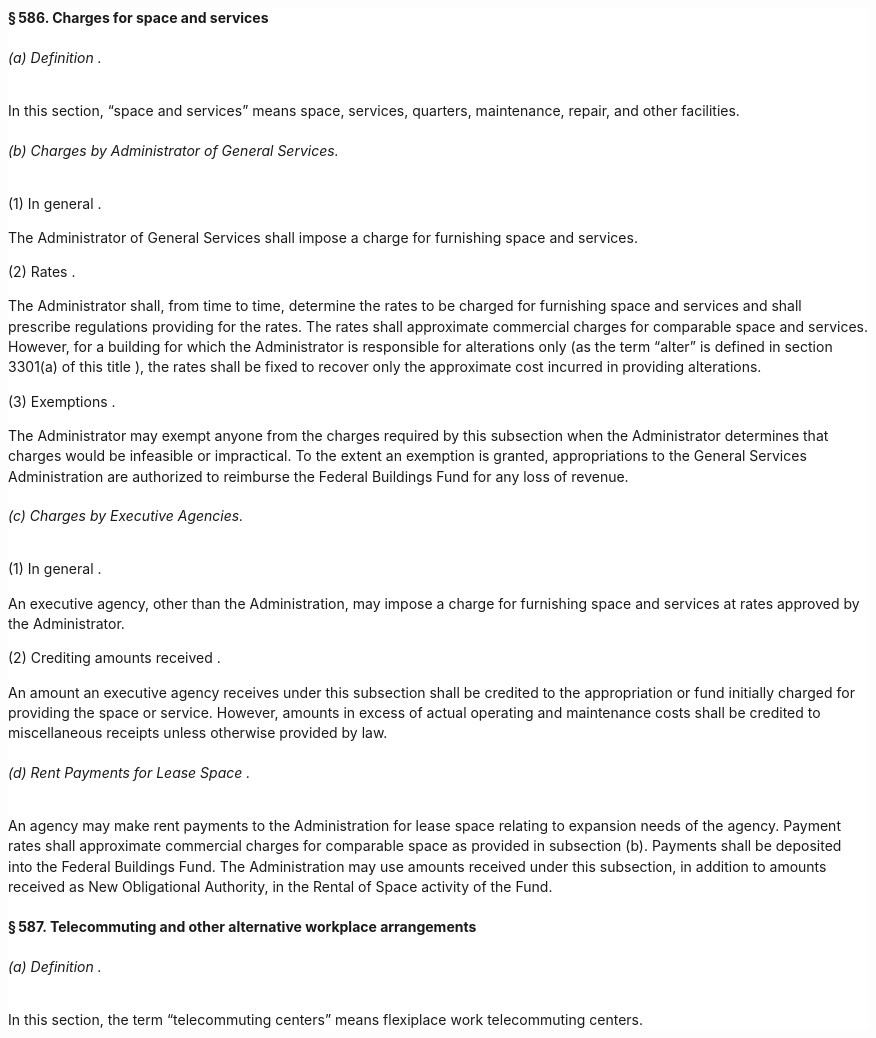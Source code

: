 #### § 586. Charges for space and services

###### (a) Definition .

In this section, “space and services” means space, services, quarters, maintenance, repair, and other facilities.

###### (b) Charges by Administrator of General Services.

(1) In general .

The Administrator of General Services shall impose a charge for furnishing space and services.

(2) Rates .

The Administrator shall, from time to time, determine the rates to be charged for furnishing space and services and shall prescribe regulations providing for the rates. The rates shall approximate commercial charges for comparable space and services. However, for a building for which the Administrator is responsible for alterations only (as the term “alter” is defined in section 3301(a) of this title ), the rates shall be fixed to recover only the approximate cost incurred in providing alterations.

(3) Exemptions .

The Administrator may exempt anyone from the charges required by this subsection when the Administrator determines that charges would be infeasible or impractical. To the extent an exemption is granted, appropriations to the General Services Administration are authorized to reimburse the Federal Buildings Fund for any loss of revenue.

###### (c) Charges by Executive Agencies.

(1) In general .

An executive agency, other than the Administration, may impose a charge for furnishing space and services at rates approved by the Administrator.

(2) Crediting amounts received .

An amount an executive agency receives under this subsection shall be credited to the appropriation or fund initially charged for providing the space or service. However, amounts in excess of actual operating and maintenance costs shall be credited to miscellaneous receipts unless otherwise provided by law.

###### (d) Rent Payments for Lease Space .

An agency may make rent payments to the Administration for lease space relating to expansion needs of the agency. Payment rates shall approximate commercial charges for comparable space as provided in subsection (b). Payments shall be deposited into the Federal Buildings Fund. The Administration may use amounts received under this subsection, in addition to amounts received as New Obligational Authority, in the Rental of Space activity of the Fund.

#### § 587. Telecommuting and other alternative workplace arrangements

###### (a) Definition .

In this section, the term “telecommuting centers” means flexiplace work telecommuting centers.
